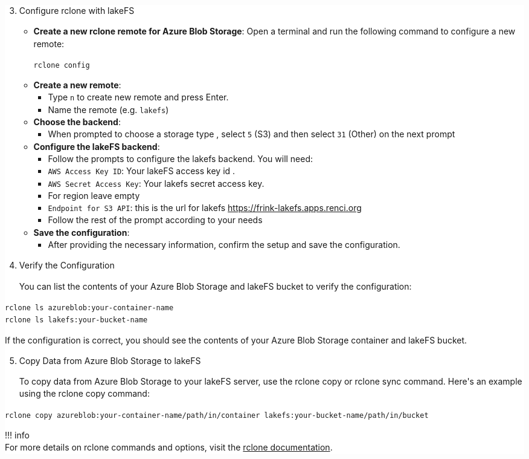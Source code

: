 3. Configure rclone with lakeFS
    - **Create a new rclone remote for Azure Blob Storage**:
         Open a terminal and run the following command to configure a new remote:
         ```
         rclone config
         ```
    - **Create a new remote**:
        - Type `n` to create new remote and press Enter.
        - Name the remote (e.g. `lakefs`) 
    - **Choose the backend**: 
        - When prompted to choose a storage type , select `5` (S3) and then select `31` (Other) on the next prompt
    - **Configure the lakeFS backend**:
      -  Follow the prompts to configure the lakefs backend. You will need:
        - `AWS Access Key ID`: Your lakeFS access key id .
        - `AWS Secret Access Key`: Your lakefs secret access key.
        - For region leave empty
        - `Endpoint for S3 API`: this is the url for lakefs https://frink-lakefs.apps.renci.org
        - Follow the rest of the prompt according to your needs
    - **Save the configuration**:
      - After providing the necessary information, confirm the setup and save the configuration.
    
4. Verify the Configuration

    You can list the contents of your Azure Blob Storage and lakeFS bucket to verify the configuration:
```
rclone ls azureblob:your-container-name
rclone ls lakefs:your-bucket-name
```
If the configuration is correct, you should see the contents of your Azure Blob Storage container and lakeFS bucket.

5. Copy Data from Azure Blob Storage to lakeFS

    To copy data from Azure Blob Storage to your lakeFS server, use the rclone copy or rclone sync command. Here's an example using the rclone copy command:
``` 
rclone copy azureblob:your-container-name/path/in/container lakefs:your-bucket-name/path/in/bucket
```

!!! info     
    For more details on rclone commands and options, visit the [rclone documentation](https://rclone.org/docs/).

